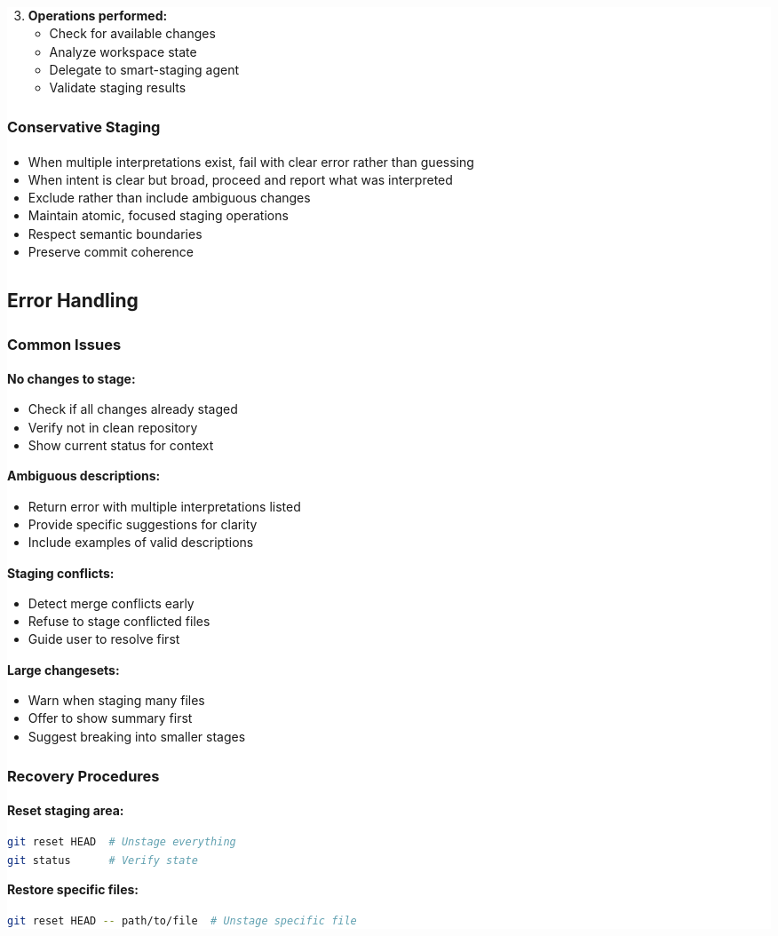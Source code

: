 3. **Operations performed:**
   - Check for available changes
   - Analyze workspace state
   - Delegate to smart-staging agent
   - Validate staging results

### Conservative Staging

- When multiple interpretations exist, fail with clear error rather than guessing
- When intent is clear but broad, proceed and report what was interpreted
- Exclude rather than include ambiguous changes
- Maintain atomic, focused staging operations
- Respect semantic boundaries
- Preserve commit coherence

## Error Handling

### Common Issues

**No changes to stage:**

- Check if all changes already staged
- Verify not in clean repository
- Show current status for context

**Ambiguous descriptions:**

- Return error with multiple interpretations listed
- Provide specific suggestions for clarity
- Include examples of valid descriptions

**Staging conflicts:**

- Detect merge conflicts early
- Refuse to stage conflicted files
- Guide user to resolve first

**Large changesets:**

- Warn when staging many files
- Offer to show summary first
- Suggest breaking into smaller stages

### Recovery Procedures

**Reset staging area:**

```bash
git reset HEAD  # Unstage everything
git status      # Verify state
```

**Restore specific files:**

```bash
git reset HEAD -- path/to/file  # Unstage specific file
```
